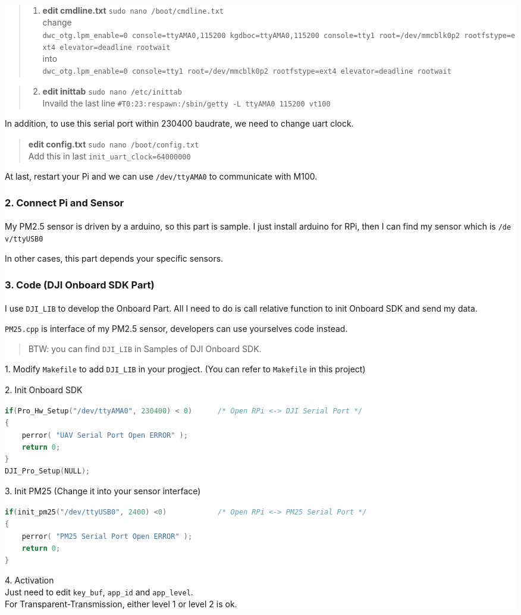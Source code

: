    >1. **edit cmdline.txt**  `sudo nano /boot/cmdline.txt`  
   change   
   `dwc_otg.lpm_enable=0 console=ttyAMA0,115200 kgdboc=ttyAMA0,115200 console=tty1 root=/dev/mmcblk0p2 rootfstype=ext4 elevator=deadline rootwait`    
   into  
   `dwc_otg.lpm_enable=0 console=tty1 root=/dev/mmcblk0p2 rootfstype=ext4 elevator=deadline rootwait`

   >2. **edit inittab** `sudo nano /etc/inittab`  
   Invaild the last line `#T0:23:respawn:/sbin/getty -L ttyAMA0 115200 vt100`

   In addition, to use this serial port within 230400 baudrate, we need to change uart clock.
   > **edit config.txt** `sudo nano /boot/config.txt`  
   > Add this in last `init_uart_clock=64000000`

   At last, restart your Pi and we can use `/dev/ttyAMA0` to communicate with M100.

### 2. Connect Pi and Sensor 
  My PM2.5 sensor is driven by a arduino, so this part is sample. I just install arduino for RPi, then I can find my sensor which is `/dev/ttyUSB0`

  In other cases, this part depends your specific sensors.

### 3. Code (DJI Onboard SDK Part)

I use `DJI_LIB` to develop the Onboard Part. All I need to do is call relative function to init Onboard SDK and send my data.

`PM25.cpp` is interface of my PM2.5 sensor, developers can use yourselves code instead.

>BTW: you can find `DJI_LIB` in Samples of DJI Onboard SDK. 

1\. Modify `Makefile` to add `DJI_LIB` in your progject. (You can refer to `Makefile` in this project)  

2\. Init Onboard SDK  

~~~c
if(Pro_Hw_Setup("/dev/ttyAMA0", 230400) < 0)      /* Open RPi <-> DJI Serial Port */
{
    perror( "UAV Serial Port Open ERROR" );
    return 0;
}
DJI_Pro_Setup(NULL);
~~~

3\. Init PM25  (Change it into your sensor interface)

~~~c
if(init_pm25("/dev/ttyUSB0", 2400) <0)            /* Open RPi <-> PM25 Serial Port */
{
    perror( "PM25 Serial Port Open ERROR" );
    return 0;
}
~~~  

4\. Activation  
  Just need to edit `key_buf`, `app_id` and `app_level`.  
  For Transparent-Transmission, either level 1 or level 2 is ok.  
